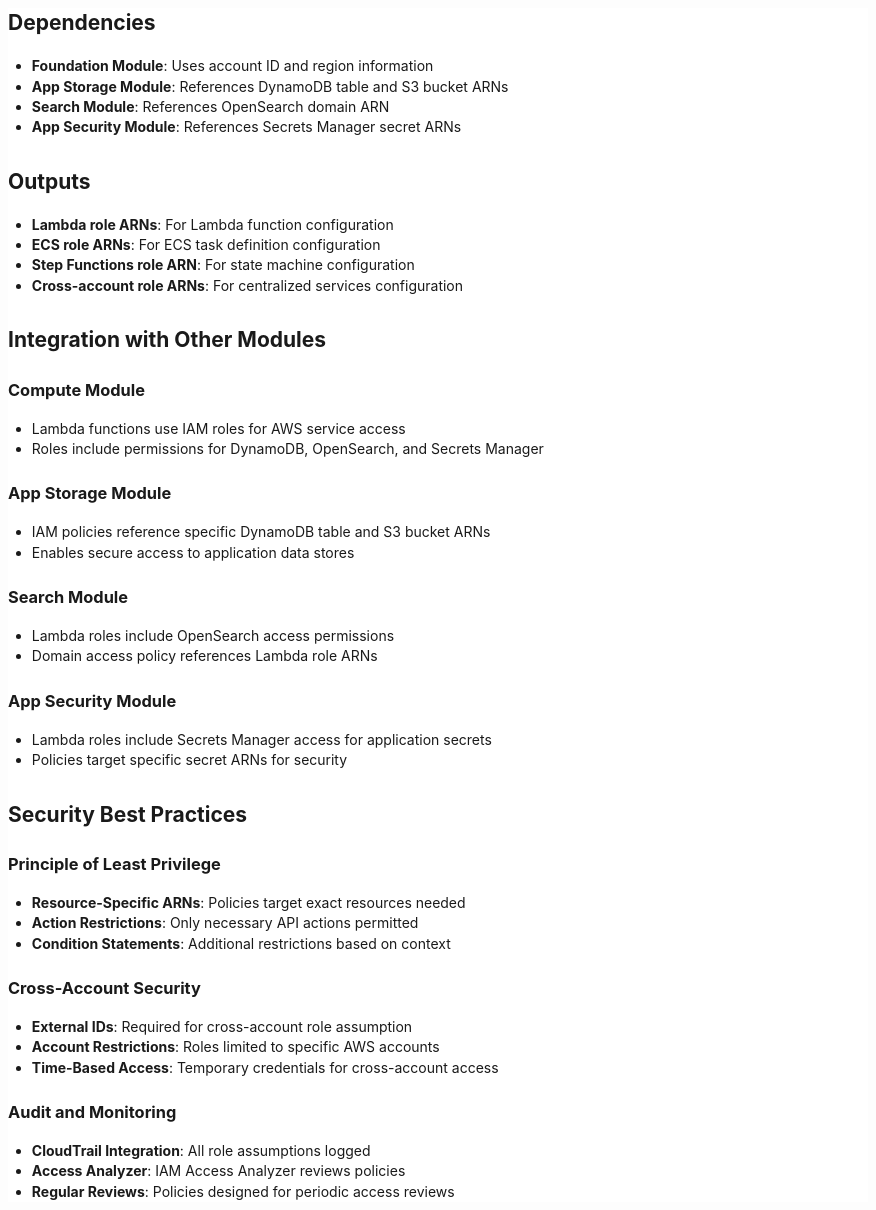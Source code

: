 ## Dependencies
- **Foundation Module**: Uses account ID and region information
- **App Storage Module**: References DynamoDB table and S3 bucket ARNs
- **Search Module**: References OpenSearch domain ARN
- **App Security Module**: References Secrets Manager secret ARNs

## Outputs
- **Lambda role ARNs**: For Lambda function configuration
- **ECS role ARNs**: For ECS task definition configuration
- **Step Functions role ARN**: For state machine configuration
- **Cross-account role ARNs**: For centralized services configuration

## Integration with Other Modules

### Compute Module
- Lambda functions use IAM roles for AWS service access
- Roles include permissions for DynamoDB, OpenSearch, and Secrets Manager

### App Storage Module
- IAM policies reference specific DynamoDB table and S3 bucket ARNs
- Enables secure access to application data stores

### Search Module
- Lambda roles include OpenSearch access permissions
- Domain access policy references Lambda role ARNs

### App Security Module
- Lambda roles include Secrets Manager access for application secrets
- Policies target specific secret ARNs for security

## Security Best Practices

### Principle of Least Privilege
- **Resource-Specific ARNs**: Policies target exact resources needed
- **Action Restrictions**: Only necessary API actions permitted
- **Condition Statements**: Additional restrictions based on context

### Cross-Account Security
- **External IDs**: Required for cross-account role assumption
- **Account Restrictions**: Roles limited to specific AWS accounts
- **Time-Based Access**: Temporary credentials for cross-account access

### Audit and Monitoring
- **CloudTrail Integration**: All role assumptions logged
- **Access Analyzer**: IAM Access Analyzer reviews policies
- **Regular Reviews**: Policies designed for periodic access reviews
